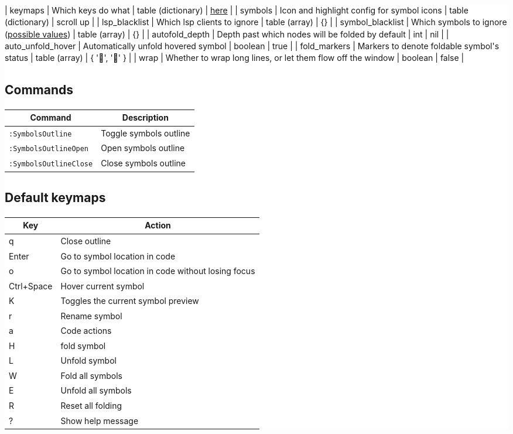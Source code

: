 | keymaps                | Which keys do what                                                             | table (dictionary) | [here](#default-keymaps) |
| symbols                | Icon and highlight config for symbol icons                                     | table (dictionary) | scroll up                |
| lsp_blacklist          | Which lsp clients to ignore                                                    | table (array)      | {}                       |
| symbol_blacklist       | Which symbols to ignore ([possible values](./lua/symbols-outline/symbols.lua)) | table (array)      | {}                       |
| autofold_depth         | Depth past which nodes will be folded by default                               | int                | nil                      |
| auto_unfold_hover      | Automatically unfold hovered symbol                                            | boolean            | true                     |
| fold_markers           | Markers to denote foldable symbol's status                                     | table (array)      | { '', '' }             |
| wrap                   | Whether to wrap long lines, or let them flow off the window                    | boolean            | false                    |

## Commands

| Command                | Description            |
| ---------------------- | ---------------------- |
| `:SymbolsOutline`      | Toggle symbols outline |
| `:SymbolsOutlineOpen`  | Open symbols outline   |
| `:SymbolsOutlineClose` | Close symbols outline  |

## Default keymaps

| Key        | Action                                             |
| ---------- | -------------------------------------------------- |
| q          | Close outline                                      |
| Enter      | Go to symbol location in code                      |
| o          | Go to symbol location in code without losing focus |
| Ctrl+Space | Hover current symbol                               |
| K          | Toggles the current symbol preview                 |
| r          | Rename symbol                                      |
| a          | Code actions                                       |
| H          | fold symbol                                        |
| L          | Unfold symbol                                      |
| W          | Fold all symbols                                   |
| E          | Unfold all symbols                                 |
| R          | Reset all folding                                  |
| ?          | Show help message                                  |
